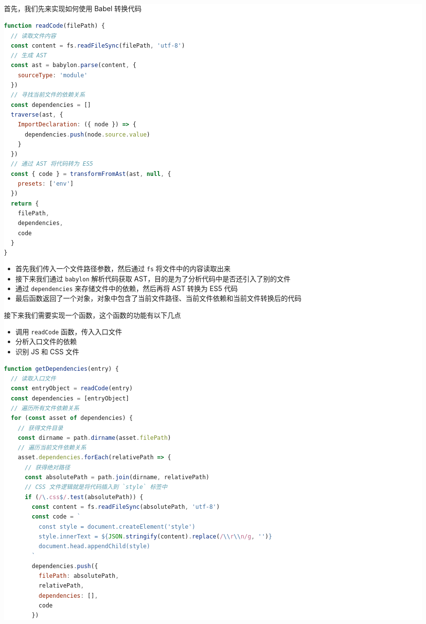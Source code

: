 首先，我们先来实现如何使用 Babel 转换代码
```js
function readCode(filePath) {
  // 读取文件内容
  const content = fs.readFileSync(filePath, 'utf-8')
  // 生成 AST
  const ast = babylon.parse(content, {
    sourceType: 'module'
  })
  // 寻找当前文件的依赖关系
  const dependencies = []
  traverse(ast, {
    ImportDeclaration: ({ node }) => {
      dependencies.push(node.source.value)
    }
  })
  // 通过 AST 将代码转为 ES5
  const { code } = transformFromAst(ast, null, {
    presets: ['env']
  })
  return {
    filePath,
    dependencies,
    code
  }
}
```

- 首先我们传入一个文件路径参数，然后通过 `fs` 将文件中的内容读取出来
- 接下来我们通过 `babylon` 解析代码获取 AST，目的是为了分析代码中是否还引入了别的文件
- 通过 `dependencies` 来存储文件中的依赖，然后再将 AST 转换为 ES5 代码
- 最后函数返回了一个对象，对象中包含了当前文件路径、当前文件依赖和当前文件转换后的代码

接下来我们需要实现一个函数，这个函数的功能有以下几点

 - 调用 `readCode` 函数，传入入口文件
 - 分析入口文件的依赖
 - 识别 JS 和 CSS 文件

```js
function getDependencies(entry) {
  // 读取入口文件
  const entryObject = readCode(entry)
  const dependencies = [entryObject]
  // 遍历所有文件依赖关系
  for (const asset of dependencies) {
    // 获得文件目录
    const dirname = path.dirname(asset.filePath)
    // 遍历当前文件依赖关系
    asset.dependencies.forEach(relativePath => {
      // 获得绝对路径
      const absolutePath = path.join(dirname, relativePath)
      // CSS 文件逻辑就是将代码插入到 `style` 标签中
      if (/\.css$/.test(absolutePath)) {
        const content = fs.readFileSync(absolutePath, 'utf-8')
        const code = `
          const style = document.createElement('style')
          style.innerText = ${JSON.stringify(content).replace(/\\r\\n/g, '')}
          document.head.appendChild(style)
        `
        dependencies.push({
          filePath: absolutePath,
          relativePath,
          dependencies: [],
          code
        })
```
